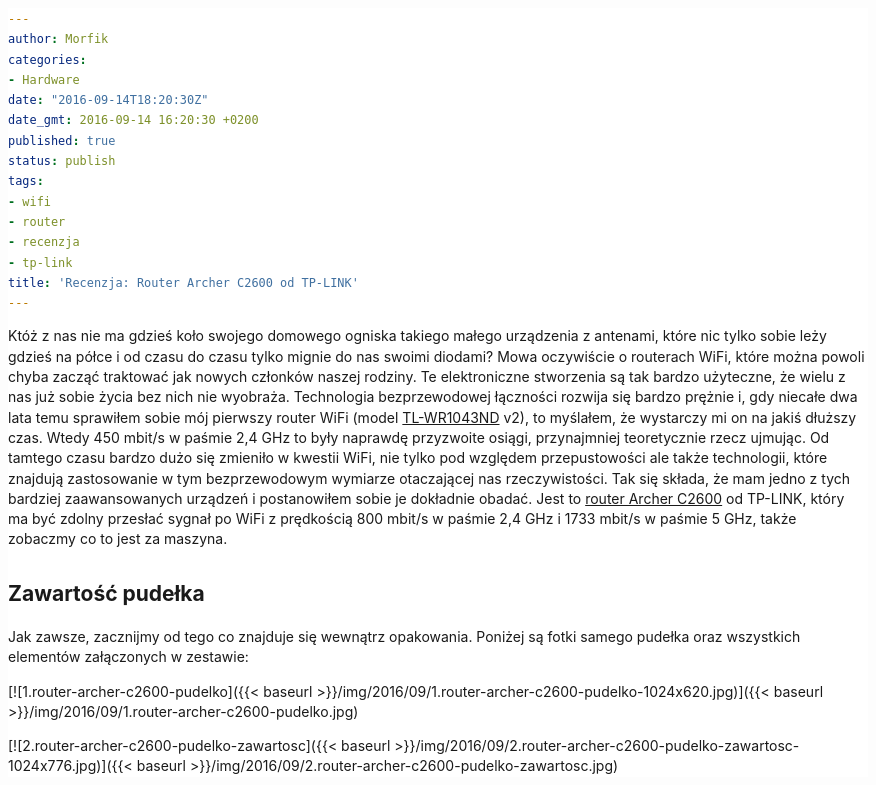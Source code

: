 ```yaml
---
author: Morfik
categories:
- Hardware
date: "2016-09-14T18:20:30Z"
date_gmt: 2016-09-14 16:20:30 +0200
published: true
status: publish
tags:
- wifi
- router
- recenzja
- tp-link
title: 'Recenzja: Router Archer C2600 od TP-LINK'
---
```


Któż z nas nie ma gdzieś koło swojego domowego ogniska takiego małego urządzenia z antenami, które
nic tylko sobie leży gdzieś na półce i od czasu do czasu tylko mignie do nas swoimi diodami? Mowa
oczywiście o routerach WiFi, które można powoli chyba zacząć traktować jak nowych członków naszej
rodziny. Te elektroniczne stworzenia są tak bardzo użyteczne, że wielu z nas już sobie życia bez
nich nie wyobraża. Technologia bezprzewodowej łączności rozwija się bardzo prężnie i, gdy niecałe
dwa lata temu sprawiłem sobie mój pierwszy router WiFi (model
[TL-WR1043ND](http://www.tp-link.com.pl/products/details/TL-WR1043ND.html) v2), to myślałem, że
wystarczy mi on na jakiś dłuższy czas. Wtedy 450 mbit/s w paśmie 2,4 GHz to były naprawdę przyzwoite
osiągi, przynajmniej teoretycznie rzecz ujmując. Od tamtego czasu bardzo dużo się zmieniło w kwestii
WiFi, nie tylko pod względem przepustowości ale także technologii, które znajdują zastosowanie w tym
bezprzewodowym wymiarze otaczającej nas rzeczywistości. Tak się składa, że mam jedno z tych bardziej
zaawansowanych urządzeń i postanowiłem sobie je dokładnie obadać. Jest to [router Archer
C2600](http://www.tp-link.com.pl/products/details/Archer-C2600.html) od TP-LINK, który ma być zdolny
przesłać sygnał po WiFi z prędkością 800 mbit/s w paśmie 2,4 GHz i 1733 mbit/s w paśmie 5 GHz, także
zobaczmy co to jest za maszyna.


## Zawartość pudełka

Jak zawsze, zacznijmy od tego co znajduje się wewnątrz opakowania. Poniżej są fotki samego pudełka
oraz wszystkich elementów załączonych w
zestawie:

[![1.router-archer-c2600-pudelko]({{< baseurl >}}/img/2016/09/1.router-archer-c2600-pudelko-1024x620.jpg)]({{< baseurl >}}/img/2016/09/1.router-archer-c2600-pudelko.jpg)

[![2.router-archer-c2600-pudelko-zawartosc]({{< baseurl >}}/img/2016/09/2.router-archer-c2600-pudelko-zawartosc-1024x776.jpg)]({{< baseurl >}}/img/2016/09/2.router-archer-c2600-pudelko-zawartosc.jpg)
